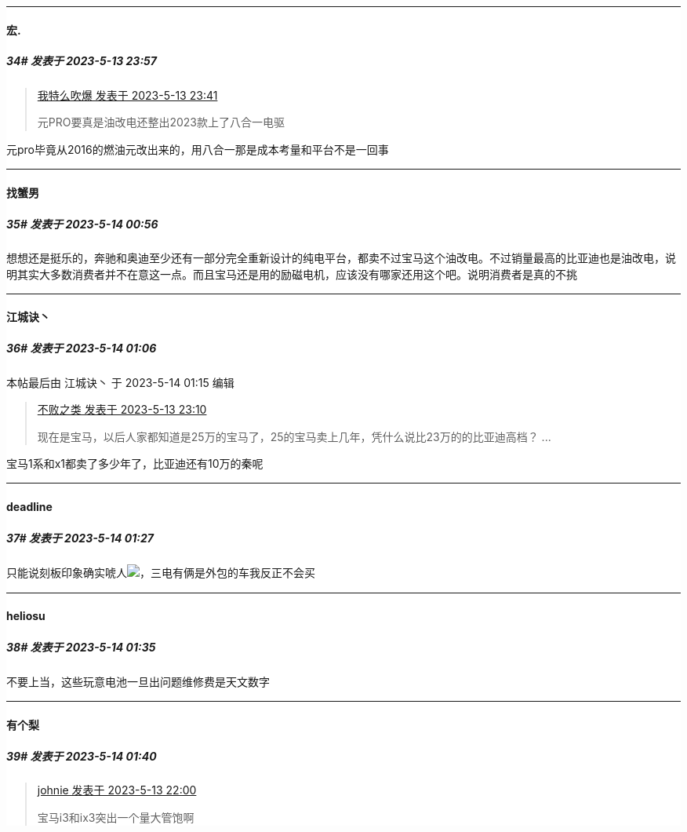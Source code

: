 *****

####  宏.  
##### 34#       发表于 2023-5-13 23:57

<blockquote><a href="httphttps://bbs.saraba1st.com/2b/forum.php?mod=redirect&amp;goto=findpost&amp;pid=60837461&amp;ptid=2134184" target="_blank">我特么吹爆 发表于 2023-5-13 23:41</a>

元PRO要真是油改电还整出2023款上了八合一电驱</blockquote>
元pro毕竟从2016的燃油元改出来的，用八合一那是成本考量和平台不是一回事

*****

####  找蟹男  
##### 35#       发表于 2023-5-14 00:56

想想还是挺乐的，奔驰和奥迪至少还有一部分完全重新设计的纯电平台，都卖不过宝马这个油改电。不过销量最高的比亚迪也是油改电，说明其实大多数消费者并不在意这一点。而且宝马还是用的励磁电机，应该没有哪家还用这个吧。说明消费者是真的不挑

*****

####  江城诀丶  
##### 36#       发表于 2023-5-14 01:06

 本帖最后由 江城诀丶 于 2023-5-14 01:15 编辑 
<blockquote><a href="httphttps://bbs.saraba1st.com/2b/forum.php?mod=redirect&amp;goto=findpost&amp;pid=60837151&amp;ptid=2134184" target="_blank">不败之类 发表于 2023-5-13 23:10</a>

现在是宝马，以后人家都知道是25万的宝马了，25的宝马卖上几年，凭什么说比23万的的比亚迪高档？ ...</blockquote>

宝马1系和x1都卖了多少年了，比亚迪还有10万的秦呢

*****

####  deadline  
##### 37#       发表于 2023-5-14 01:27

只能说刻板印象确实唬人<img src="https://static.saraba1st.com/image/smiley/face2017/067.png" referrerpolicy="no-referrer">，三电有俩是外包的车我反正不会买

*****

####  heliosu  
##### 38#       发表于 2023-5-14 01:35

不要上当，这些玩意电池一旦出问题维修费是天文数字

*****

####  有个梨  
##### 39#       发表于 2023-5-14 01:40

<blockquote><a href="httphttps://bbs.saraba1st.com/2b/forum.php?mod=redirect&amp;goto=findpost&amp;pid=60836498&amp;ptid=2134184" target="_blank">johnie 发表于 2023-5-13 22:00</a>

宝马i3和ix3突出一个量大管饱啊
